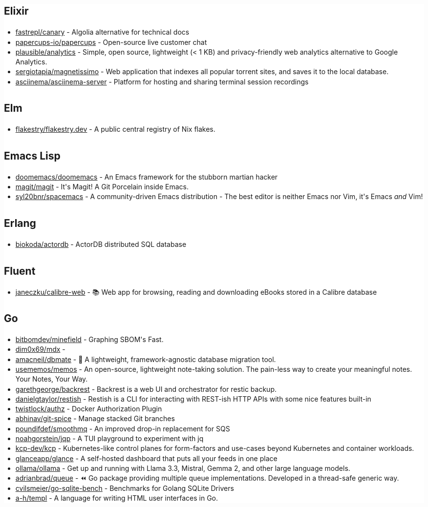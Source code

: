 ## Elixir 

- [fastrepl/canary](https://github.com/fastrepl/canary) - Algolia alternative for technical docs
- [papercups-io/papercups](https://github.com/papercups-io/papercups) - Open-source live customer chat
- [plausible/analytics](https://github.com/plausible/analytics) - Simple, open source, lightweight (&lt; 1 KB) and privacy-friendly web analytics alternative to Google Analytics.
- [sergiotapia/magnetissimo](https://github.com/sergiotapia/magnetissimo) - Web application that indexes all popular torrent sites, and saves it to the local database.
- [asciinema/asciinema-server](https://github.com/asciinema/asciinema-server) - Platform for hosting and sharing terminal session recordings

## Elm 

- [flakestry/flakestry.dev](https://github.com/flakestry/flakestry.dev) - A public central registry of Nix flakes.

## Emacs Lisp 

- [doomemacs/doomemacs](https://github.com/doomemacs/doomemacs) - An Emacs framework for the stubborn martian hacker
- [magit/magit](https://github.com/magit/magit) - It's Magit! A Git Porcelain inside Emacs.
- [syl20bnr/spacemacs](https://github.com/syl20bnr/spacemacs) - A community-driven Emacs distribution - The best editor is neither Emacs nor Vim,  it's Emacs *and* Vim!

## Erlang 

- [biokoda/actordb](https://github.com/biokoda/actordb) - ActorDB distributed SQL database

## Fluent 

- [janeczku/calibre-web](https://github.com/janeczku/calibre-web) - :books: Web app for browsing, reading and downloading eBooks stored in a Calibre database

## Go 

- [bitbomdev/minefield](https://github.com/bitbomdev/minefield) - Graphing SBOM's Fast.
- [dim0x69/mdx](https://github.com/dim0x69/mdx) - 
- [amacneil/dbmate](https://github.com/amacneil/dbmate) - 🚀 A lightweight, framework-agnostic database migration tool.
- [usememos/memos](https://github.com/usememos/memos) - An open-source, lightweight note-taking solution. The pain-less way to create your meaningful notes. Your Notes, Your Way.
- [garethgeorge/backrest](https://github.com/garethgeorge/backrest) - Backrest is a web UI and orchestrator for restic backup.
- [danielgtaylor/restish](https://github.com/danielgtaylor/restish) - Restish is a CLI for interacting with REST-ish HTTP APIs with some nice features built-in
- [twistlock/authz](https://github.com/twistlock/authz) - Docker Authorization Plugin
- [abhinav/git-spice](https://github.com/abhinav/git-spice) - Manage stacked Git branches
- [poundifdef/smoothmq](https://github.com/poundifdef/smoothmq) - An improved drop-in replacement for SQS
- [noahgorstein/jqp](https://github.com/noahgorstein/jqp) - A TUI playground to experiment with jq
- [kcp-dev/kcp](https://github.com/kcp-dev/kcp) - Kubernetes-like control planes for form-factors and use-cases beyond Kubernetes and container workloads.
- [glanceapp/glance](https://github.com/glanceapp/glance) - A self-hosted dashboard that puts all your feeds in one place
- [ollama/ollama](https://github.com/ollama/ollama) - Get up and running with Llama 3.3, Mistral, Gemma 2, and other large language models.
- [adrianbrad/queue](https://github.com/adrianbrad/queue) - ⏪️ Go package providing multiple queue implementations. Developed in a thread-safe generic way.
- [cvilsmeier/go-sqlite-bench](https://github.com/cvilsmeier/go-sqlite-bench) - Benchmarks for Golang SQLite Drivers
- [a-h/templ](https://github.com/a-h/templ) - A language for writing HTML user interfaces in Go.